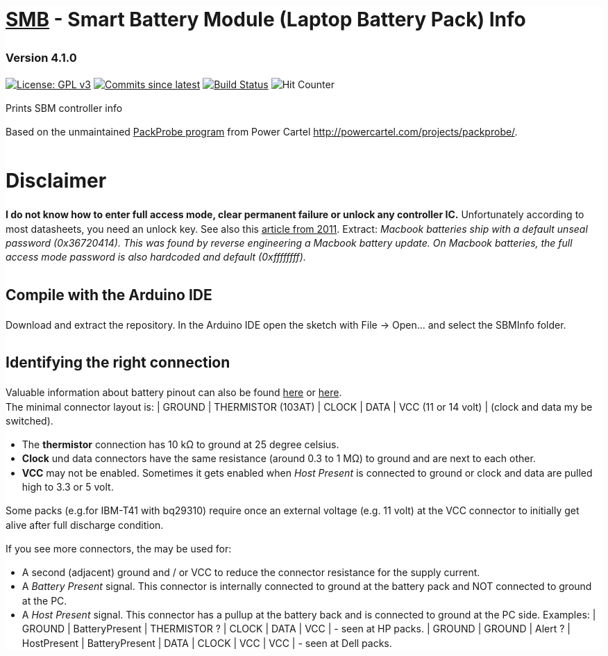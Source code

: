 # [SMB](https://github.com/ArminJo/Smart-Battery-Module-Info_For_Arduino) - Smart Battery Module (Laptop Battery Pack) Info
### Version 4.1.0
[![License: GPL v3](https://img.shields.io/badge/License-GPLv3-blue.svg)](https://www.gnu.org/licenses/gpl-3.0)
[![Commits since latest](https://img.shields.io/github/commits-since/ArminJo/Smart-Battery-Module-Info_For_Arduino/latest)](https://github.com/ArminJo/Smart-Battery-Module-Info_For_Arduino/commits/master)
[![Build Status](https://github.com/ArminJo/Smart-Battery-Module-Info_For_Arduino/workflows/TestCompile/badge.svg)](https://github.com/ArminJo/Smart-Battery-Module-Info_For_Arduino/actions)
![Hit Counter](https://visitor-badge.laobi.icu/badge?page_id=ArminJo_Smart-Battery-Module-Info_For_Arduino)

Prints SBM controller info

Based on the unmaintained [PackProbe program](https://github.com/PowerCartel/PackProbe) from Power Cartel http://powercartel.com/projects/packprobe/.

# Disclaimer
**I do not know how to enter full access mode, clear permanent failure or unlock any controller IC.** Unfortunately according to most datasheets, you need an unlock key.
See also this [article from 2011](https://media.blackhat.com/bh-us-11/Miller/BH_US_11_Miller_Battery_Firmware_Public_WP.pdf).
Extract: *Macbook batteries ship with a default unseal password (0x36720414).  This was found by reverse engineering a Macbook battery update.  On Macbook batteries, the full access mode password is also hardcoded and default (0xffffffff).* 

## Compile with the Arduino IDE
Download and extract the repository. In the Arduino IDE open the sketch with File -> Open... and select the SBMInfo folder. 

## Identifying the right connection
Valuable information about battery pinout can also be found [here](https://www.laptopu.ro/community/laptop-battery-pinout/) or [here](https://powercartel.com/projects/packprobe/battery-connection/).<br/>
The minimal connector layout is: | GROUND | THERMISTOR (103AT) | CLOCK | DATA | VCC (11 or 14 volt) | (clock and data my be switched).
- The **thermistor** connection has 10 k&ohm; to ground at 25 degree celsius.
- **Clock** und data connectors have the same resistance (around 0.3 to 1 M&ohm;) to ground and are next to each other.
- **VCC** may not be enabled. Sometimes it gets enabled when *Host Present* is connected to ground or clock and data are pulled high to 3.3 or 5 volt.

Some packs (e.g.for IBM-T41 with bq29310) require once an external voltage (e.g. 11 volt) at the VCC connector to initially get alive after full discharge condition.

If you see more connectors, the may be used for:
- A second (adjacent) ground and / or VCC to reduce the connector resistance for the supply current.
- A *Battery Present* signal. This connector is internally connected to ground at the battery pack and NOT connected to ground at the PC.
- A *Host Present* signal. This connector has a pullup at the battery back and is connected to ground at the PC side.
Examples:
| GROUND | BatteryPresent | THERMISTOR ? | CLOCK | DATA | VCC | - seen at HP packs.
 | GROUND | GROUND | Alert ? | HostPresent | BatteryPresent | DATA | CLOCK  | VCC | VCC | - seen at Dell packs.
